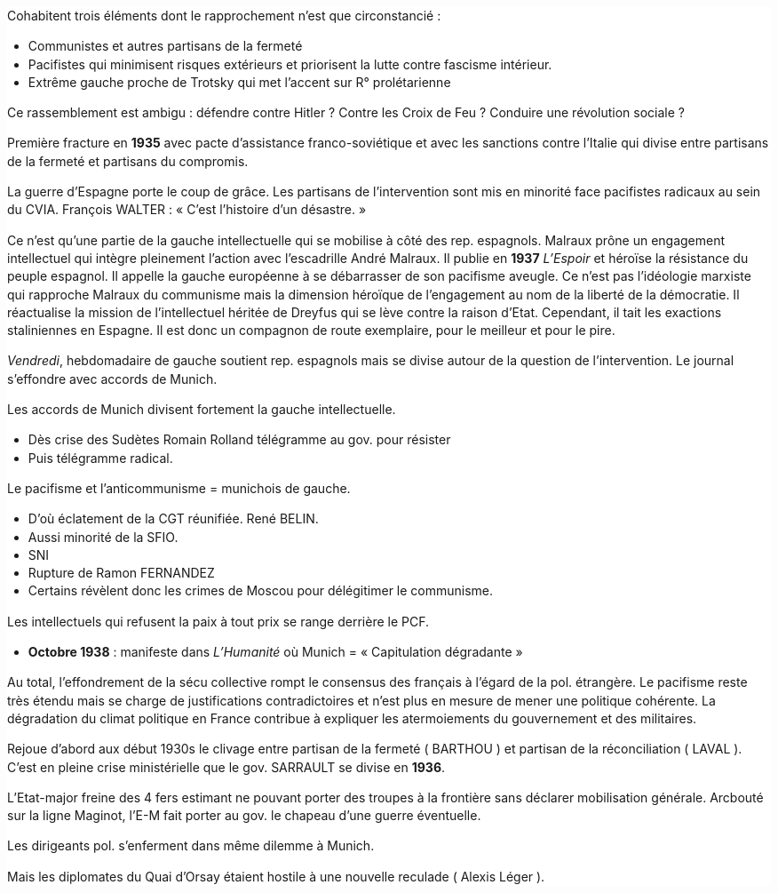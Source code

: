 Cohabitent trois éléments dont le rapprochement n’est que circonstancié : 
- Communistes et autres partisans de la fermeté 
- Pacifistes qui minimisent risques extérieurs et priorisent la lutte contre fascisme intérieur.
- Extrême gauche proche de Trotsky qui met l’accent sur R° prolétarienne 

Ce rassemblement est ambigu : défendre contre Hitler ? Contre les Croix de Feu ? Conduire une révolution sociale ? 

Première fracture en **1935** avec pacte d’assistance franco-soviétique et avec les sanctions contre l’Italie qui divise entre partisans de la fermeté et partisans du compromis. 

La guerre d’Espagne porte le coup de grâce. Les partisans de l’intervention sont mis en minorité face pacifistes radicaux au sein du CVIA. François WALTER : « C’est l’histoire d’un désastre. »

Ce n’est qu’une partie de la gauche intellectuelle qui se mobilise à côté des rep. espagnols. Malraux prône un engagement intellectuel qui intègre pleinement l’action avec l’escadrille André Malraux. Il publie en **1937** *L’Espoir* et héroïse la résistance du peuple espagnol. Il appelle la gauche européenne à se débarrasser de son pacifisme aveugle. Ce n’est pas l’idéologie marxiste qui rapproche Malraux du communisme mais la dimension héroïque de l’engagement au nom de la liberté de la démocratie. Il réactualise la mission de l’intellectuel héritée de Dreyfus qui se lève contre la raison d’Etat. Cependant, il tait les exactions staliniennes en Espagne. Il est donc un compagnon de route exemplaire, pour le meilleur et pour le pire. 

*Vendredi*, hebdomadaire de gauche soutient rep. espagnols mais se divise autour de la question de l’intervention. Le journal s’effondre avec accords de Munich.

Les accords de Munich divisent fortement la gauche intellectuelle. 
- Dès crise des Sudètes Romain Rolland télégramme au gov. pour résister 
- Puis télégramme radical. 

Le pacifisme et l’anticommunisme = munichois de gauche. 
- D’où éclatement de la CGT réunifiée. René BELIN.
- Aussi minorité de la SFIO.
- SNI 
- Rupture de Ramon FERNANDEZ 
- Certains révèlent donc les crimes de Moscou pour délégitimer le communisme. 

Les intellectuels qui refusent la paix à tout prix se range derrière le PCF.
- **Octobre 1938** : manifeste dans  *L’Humanité* où Munich = « Capitulation dégradante »

Au total, l’effondrement de la sécu collective rompt le consensus des français à l’égard de la pol. étrangère. Le pacifisme reste très étendu mais se charge de justifications contradictoires et n’est plus en mesure de mener une politique cohérente. La dégradation du climat politique en France contribue à expliquer les atermoiements du gouvernement et des militaires. 

Rejoue d’abord aux début 1930s le clivage entre partisan de la fermeté ( BARTHOU ) et partisan de la réconciliation ( LAVAL ). C’est en pleine crise ministérielle que le gov. SARRAULT se divise en **1936**. 

L’Etat-major freine des 4 fers estimant ne pouvant porter des troupes à la frontière sans déclarer mobilisation générale. Arcbouté sur la ligne Maginot, l’E-M fait porter au gov. le chapeau d’une guerre éventuelle. 

Les dirigeants pol. s’enferment dans même dilemme à Munich. 

Mais les diplomates du Quai d’Orsay étaient hostile à une nouvelle reculade ( Alexis Léger ).
